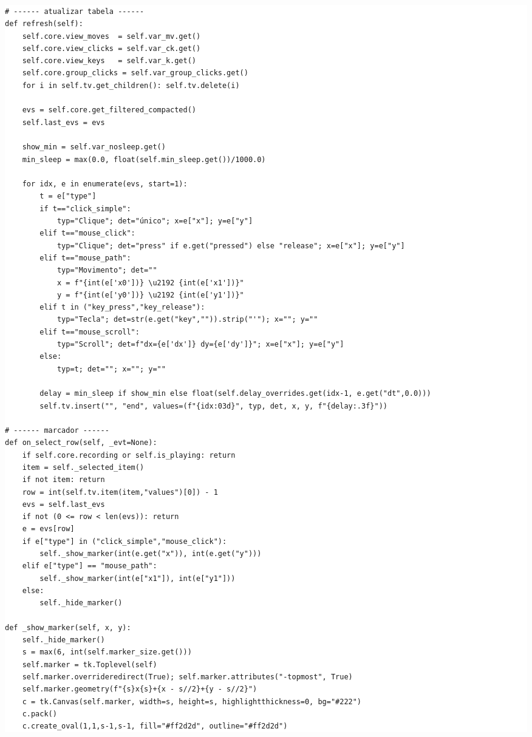     # ------ atualizar tabela ------
    def refresh(self):
        self.core.view_moves  = self.var_mv.get()
        self.core.view_clicks = self.var_ck.get()
        self.core.view_keys   = self.var_k.get()
        self.core.group_clicks = self.var_group_clicks.get()
        for i in self.tv.get_children(): self.tv.delete(i)

        evs = self.core.get_filtered_compacted()
        self.last_evs = evs

        show_min = self.var_nosleep.get()
        min_sleep = max(0.0, float(self.min_sleep.get())/1000.0)

        for idx, e in enumerate(evs, start=1):
            t = e["type"]
            if t=="click_simple":
                typ="Clique"; det="único"; x=e["x"]; y=e["y"]
            elif t=="mouse_click":
                typ="Clique"; det="press" if e.get("pressed") else "release"; x=e["x"]; y=e["y"]
            elif t=="mouse_path":
                typ="Movimento"; det=""
                x = f"{int(e['x0'])} \u2192 {int(e['x1'])}"
                y = f"{int(e['y0'])} \u2192 {int(e['y1'])}"
            elif t in ("key_press","key_release"):
                typ="Tecla"; det=str(e.get("key","")).strip("'"); x=""; y=""
            elif t=="mouse_scroll":
                typ="Scroll"; det=f"dx={e['dx']} dy={e['dy']}"; x=e["x"]; y=e["y"]
            else:
                typ=t; det=""; x=""; y=""

            delay = min_sleep if show_min else float(self.delay_overrides.get(idx-1, e.get("dt",0.0)))
            self.tv.insert("", "end", values=(f"{idx:03d}", typ, det, x, y, f"{delay:.3f}"))

    # ------ marcador ------
    def on_select_row(self, _evt=None):
        if self.core.recording or self.is_playing: return
        item = self._selected_item()
        if not item: return
        row = int(self.tv.item(item,"values")[0]) - 1
        evs = self.last_evs
        if not (0 <= row < len(evs)): return
        e = evs[row]
        if e["type"] in ("click_simple","mouse_click"):
            self._show_marker(int(e.get("x")), int(e.get("y")))
        elif e["type"] == "mouse_path":
            self._show_marker(int(e["x1"]), int(e["y1"]))
        else:
            self._hide_marker()

    def _show_marker(self, x, y):
        self._hide_marker()
        s = max(6, int(self.marker_size.get()))
        self.marker = tk.Toplevel(self)
        self.marker.overrideredirect(True); self.marker.attributes("-topmost", True)
        self.marker.geometry(f"{s}x{s}+{x - s//2}+{y - s//2}")
        c = tk.Canvas(self.marker, width=s, height=s, highlightthickness=0, bg="#222")
        c.pack()
        c.create_oval(1,1,s-1,s-1, fill="#ff2d2d", outline="#ff2d2d")
